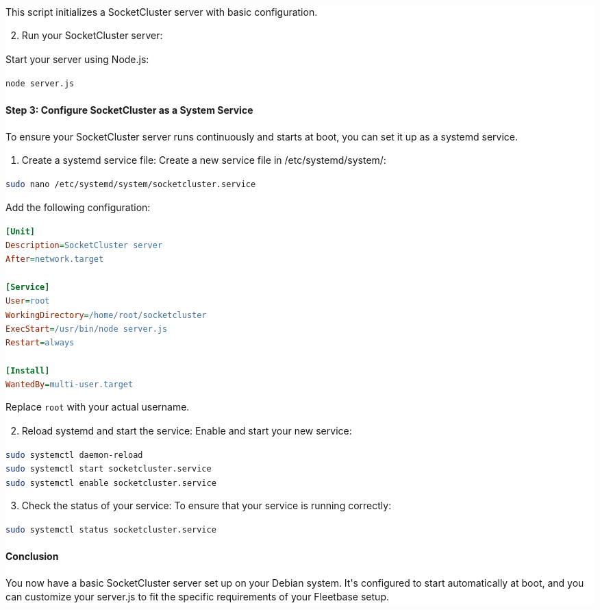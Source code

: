 This script initializes a SocketCluster server with basic configuration.

2. Run your SocketCluster server:

Start your server using Node.js:
```bash
node server.js
```

#### Step 3: Configure SocketCluster as a System Service

To ensure your SocketCluster server runs continuously and starts at boot, you can set it up as a systemd service.

1. Create a systemd service file:
Create a new service file in /etc/systemd/system/:
```bash
sudo nano /etc/systemd/system/socketcluster.service
```

Add the following configuration:

```ini
[Unit]
Description=SocketCluster server
After=network.target

[Service]
User=root
WorkingDirectory=/home/root/socketcluster
ExecStart=/usr/bin/node server.js
Restart=always

[Install]
WantedBy=multi-user.target
```

Replace `root` with your actual username.

2. Reload systemd and start the service:
Enable and start your new service:
```bash
sudo systemctl daemon-reload
sudo systemctl start socketcluster.service
sudo systemctl enable socketcluster.service
```

3. Check the status of your service:
To ensure that your service is running correctly:
```bash
sudo systemctl status socketcluster.service
```

#### Conclusion
You now have a basic SocketCluster server set up on your Debian system. It's configured to start automatically at boot, and you can customize your server.js to fit the specific requirements of your Fleetbase setup.
